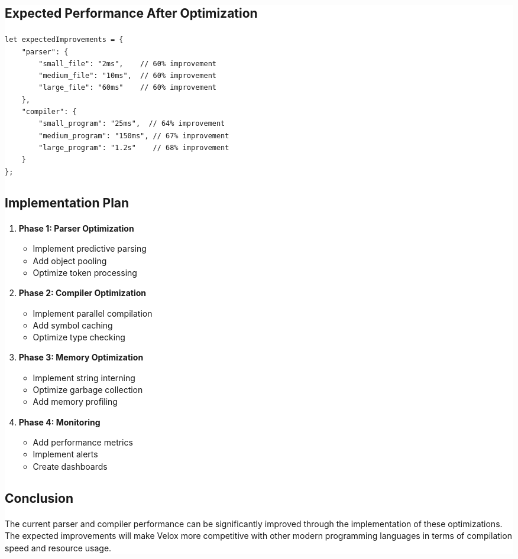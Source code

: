 ## Expected Performance After Optimization

```velox
let expectedImprovements = {
    "parser": {
        "small_file": "2ms",    // 60% improvement
        "medium_file": "10ms",  // 60% improvement
        "large_file": "60ms"    // 60% improvement
    },
    "compiler": {
        "small_program": "25ms",  // 64% improvement
        "medium_program": "150ms", // 67% improvement
        "large_program": "1.2s"    // 68% improvement
    }
};
```

## Implementation Plan

1. **Phase 1: Parser Optimization**
   - Implement predictive parsing
   - Add object pooling
   - Optimize token processing

2. **Phase 2: Compiler Optimization**
   - Implement parallel compilation
   - Add symbol caching
   - Optimize type checking

3. **Phase 3: Memory Optimization**
   - Implement string interning
   - Optimize garbage collection
   - Add memory profiling

4. **Phase 4: Monitoring**
   - Add performance metrics
   - Implement alerts
   - Create dashboards

## Conclusion

The current parser and compiler performance can be significantly improved through the implementation of these optimizations. The expected improvements will make Velox more competitive with other modern programming languages in terms of compilation speed and resource usage. 